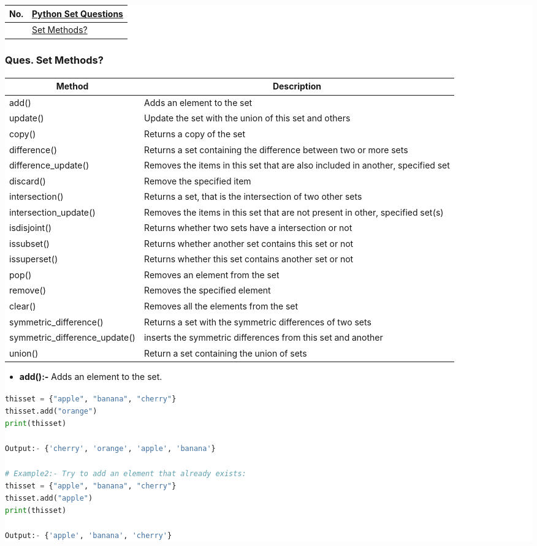 |  No.  | [Python Set Questions]()          |
| :---: | --------------------------------- |
|       | [Set Methods?](#ques-set-methods) |

### Ques. Set Methods?
| Method                        | Description                                                                    |
| ----------------------------- | ------------------------------------------------------------------------------ |
| add()                         | Adds an element to the set                                                     |
| update()                      | Update the set with the union of this set and others                           |
| copy()                        | Returns a copy of the set                                                      |
| difference()                  | Returns a set containing the difference between two or more sets               |
| difference_update()           | Removes the items in this set that are also included in another, specified set |
| discard()                     | Remove the specified item                                                      |
| intersection()                | Returns a set, that is the intersection of two other sets                      |
| intersection_update()         | Removes the items in this set that are not present in other, specified set(s)  |
| isdisjoint()                  | Returns whether two sets have a intersection or not                            |
| issubset()                    | Returns whether another set contains this set or not                           |
| issuperset()                  | Returns whether this set contains another set or not                           |
| pop()                         | Removes an element from the set                                                |
| remove()                      | Removes the specified element                                                  |
| clear()                       | Removes all the elements from the set                                          |
| symmetric_difference()        | Returns a set with the symmetric differences of two sets                       |
| symmetric_difference_update() | inserts the symmetric differences from this set and another                    |
| union()                       | Return a set containing the union of sets                                      |


* **add():-** Adds an element to the set.
```python
thisset = {"apple", "banana", "cherry"}
thisset.add("orange")
print(thisset)

Output:- {'cherry', 'orange', 'apple', 'banana'}

# Example2:- Try to add an element that already exists:
thisset = {"apple", "banana", "cherry"}
thisset.add("apple")
print(thisset)

Output:- {'apple', 'banana', 'cherry'}
```
